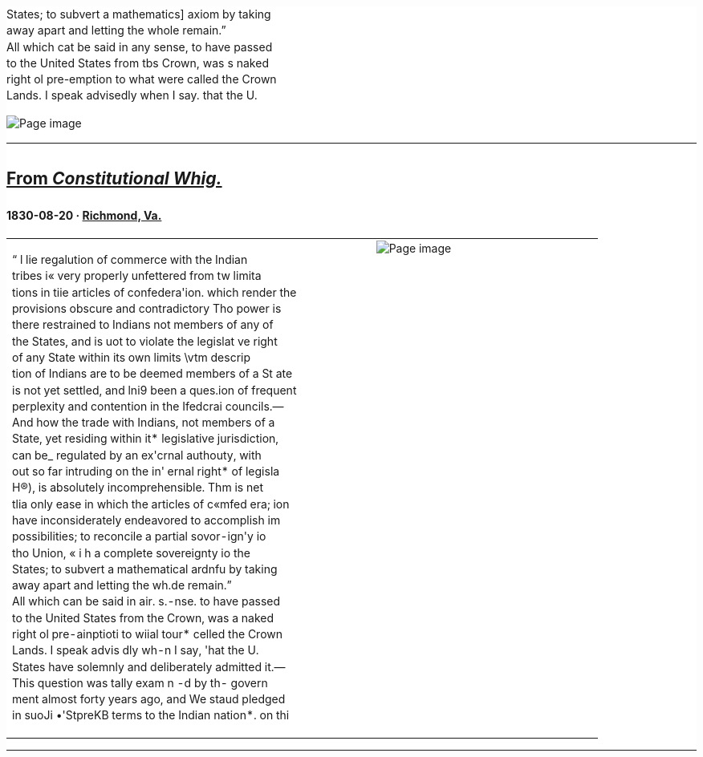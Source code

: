 States; to subvert a mathematics] axiom by taking  
away apart and letting the whole remain.”  
All which cat be said in any sense, to have passed  
to the United States from tbs Crown, was s naked  
right ol pre-emption to what were called the Crown  
Lands. I speak advisedly when I say. that the U. 
</td><td style="width: 50%; max-height: 75%; margin: auto; display: block;">
<img alt="Page image" src="https://tile.loc.gov/image-services/iiif/service:ndnp:vi:batch_vi_appaloosa_ver01:data:sn85026767:00414184571:1830081801:0784/pct:2.8164401506467986,41.04203670811131,19.11467714644397,14.474047760015788/!600,600/0/default.jpg"/>
</td>
</tr></table>

---

## [From _Constitutional Whig._](https://www.loc.gov/resource/sn83045110/1830-08-20/ed-1/?sp=4)

#### 1830-08-20 &middot; [Richmond, Va.](http://dbpedia.org/resource/Richmond%2C_Virginia)

<table style="width: 100%;"><tr><td style="width: 50%">

  
“ l lie regalution of commerce with the Indian  
tribes i« very properly unfettered from tw limita­  
tions in tiie articles of confedera&#x27;ion. which render the  
provisions obscure and contradictory Tho power is  
there restrained to Indians not members of any of  
the States, and is uot to violate the legislat ve right  
of any State within its own limits \vtm descrip­  
tion of Indians are to be deemed members of a St ate  
is not yet settled, and lni9 been a ques.ion of frequent  
perplexity and contention in the Ifedcrai councils.—  
And how the trade with Indians, not members of a  
State, yet residing within it* legislative jurisdiction,  
can be_ regulated by an ex&#x27;crnal authouty, with­  
out so far intruding on the in&#x27; ernal right* of legisla­  
H®), is absolutely incomprehensible. Thm is net  
tlia only ease in which the articles of c«mfed era; ion  
have inconsiderately endeavored to accomplish im­  
possibilities; to reconcile a partial sovor-ign&#x27;y io  
tho Union, « i h a complete sovereignty io the  
States; to subvert a mathematical ardnfu by taking  
away apart and letting the wh.de remain.”  
All which can be said in air. s.-nse. to have passed  
to the United States from the Crown, was a naked  
right ol pre-ainptioti to wiial tour* celled the Crown  
Lands. I speak advis dly wh-n I say, &#x27;hat the U.  
States have solemnly and deliberately admitted it.—  
This question was tally exam n -d by th- govern­  
ment almost forty years ago, and We staud pledged  
in suoJi •&#x27;StpreKB terms to the Indian nation*. on thi
</td><td style="width: 50%; max-height: 75%; margin: auto; display: block;">
<img alt="Page image" src="https://tile.loc.gov/image-services/iiif/service:ndnp:vi:batch_vi_naturals_ver01:data:sn83045110:00414184327:1830082001:0274/pct:4.036872218690401,40.38668098818475,17.742106378470016,15.55475991566217/!600,600/0/default.jpg"/>
</td>
</tr></table>

---
